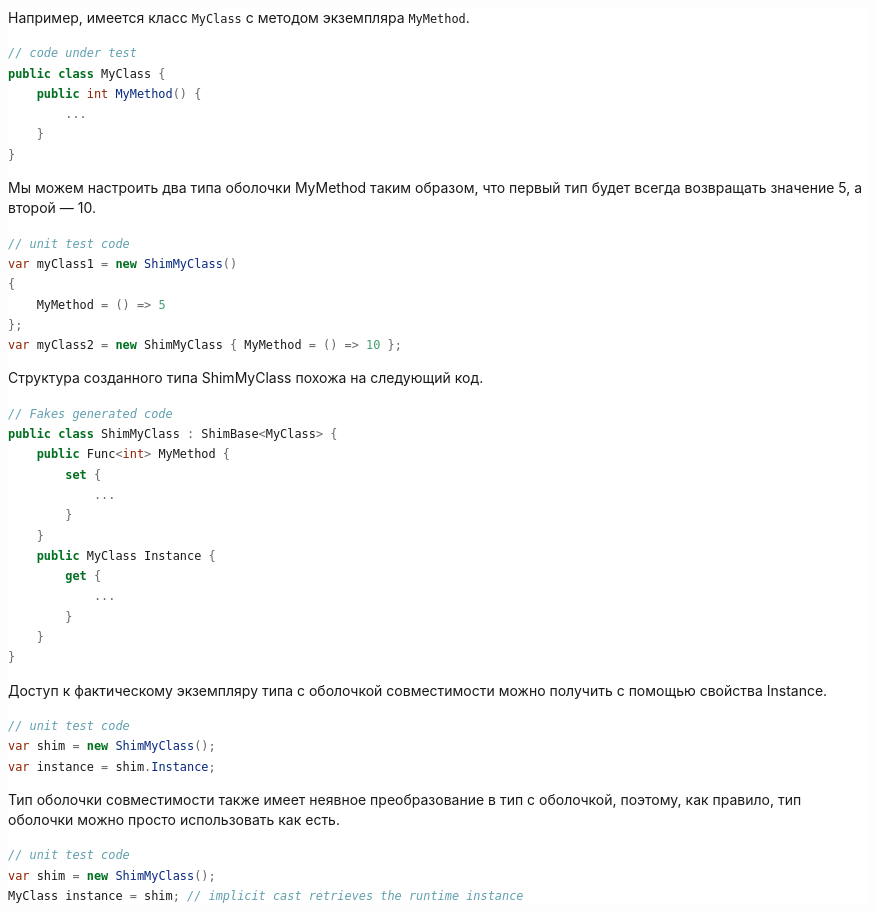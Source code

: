 Например, имеется класс `MyClass` с методом экземпляра `MyMethod`.

```csharp
// code under test
public class MyClass {
    public int MyMethod() {
        ...
    }
}
```

Мы можем настроить два типа оболочки MyMethod таким образом, что первый тип будет всегда возвращать значение 5, а второй — 10.

```csharp
// unit test code
var myClass1 = new ShimMyClass()
{
    MyMethod = () => 5
};
var myClass2 = new ShimMyClass { MyMethod = () => 10 };
```

Структура созданного типа ShimMyClass похожа на следующий код.

```csharp
// Fakes generated code
public class ShimMyClass : ShimBase<MyClass> {
    public Func<int> MyMethod {
        set {
            ...
        }
    }
    public MyClass Instance {
        get {
            ...
        }
    }
}
```

Доступ к фактическому экземпляру типа с оболочкой совместимости можно получить с помощью свойства Instance.

```csharp
// unit test code
var shim = new ShimMyClass();
var instance = shim.Instance;
```

Тип оболочки совместимости также имеет неявное преобразование в тип с оболочкой, поэтому, как правило, тип оболочки можно просто использовать как есть.

```csharp
// unit test code
var shim = new ShimMyClass();
MyClass instance = shim; // implicit cast retrieves the runtime instance
```
